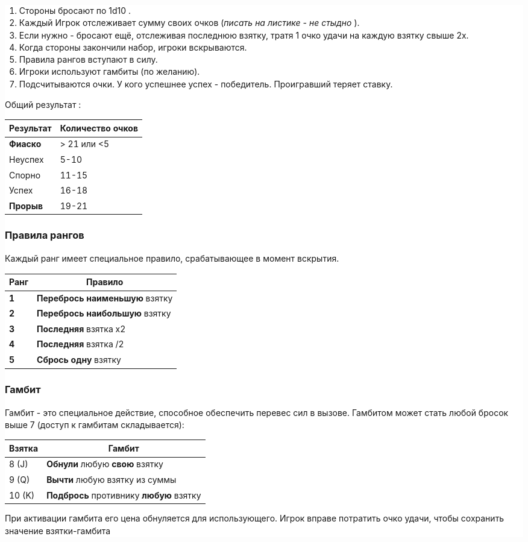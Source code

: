 1. Стороны бросают по 1d10 .
2. Каждый Игрок отслеживает сумму своих очков (_писать на листике - не стыдно_ ).
3. Если нужно - бросают ещё, отслеживая последнюю взятку, тратя 1 очко удачи на каждую взятку свыше 2х.
4. Когда стороны закончили набор, игроки вскрываются.
5. Правила рангов вступают в силу.
6. Игроки используют гамбиты (по желанию).
7. Подсчитываются очки. У кого успешнее успех - победитель. Проигравший теряет ставку.

Общий результат :

 | **Результат** | **Количество очков** |
 | --- | --- |
| **Фиаско** |  > 21 или <5 |
 | Неуспех | 5-10 |
 | Спорно | 11-15 |
 | Успех | 16-18 |
 | **Прорыв** | 19-21 |

### Правила рангов

 Каждый ранг имеет специальное правило, срабатывающее в момент вскрытия.

| **Ранг** | **Правило** |
 | --- | --- |
 | **1** | **Перебрось** **наименьшую** взятку |
 | **2** | **Перебрось наибольшую** взятку |
 | **3** | **Последняя** взятка х2 |
 | **4** | **Последняя** взятка /2 |
 | **5** | **Сбрось одну** взятку |

### Гамбит

Гамбит - это специальное действие, способное обеспечить перевес сил в вызове. Гамбитом может стать любой бросок выше 7 (доступ к гамбитам складывается):

 | **Взятка** | **Гамбит** |
 | --- | --- |
 | 8 (J) | **Обнули** любую **свою** взятку |
 | 9 (Q) | **Вычти** любую взятку из суммы |
 | 10 (K) | **Подбрось** противнику **любую** взятку |

 При активации гамбита его цена обнуляется для использующего. Игрок вправе потратить очко удачи, чтобы сохранить значение взятки-гамбита
